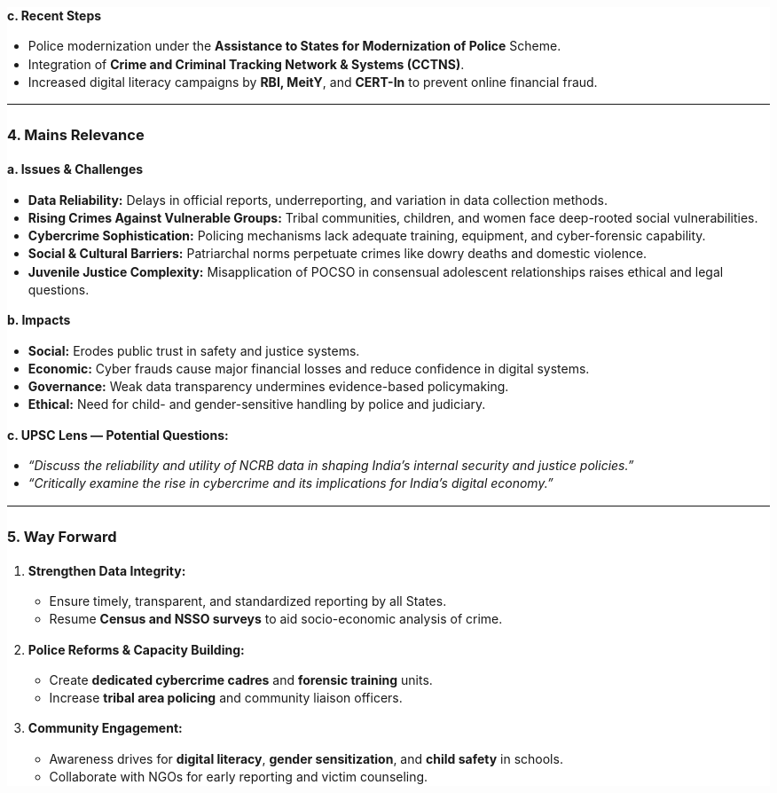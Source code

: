 **c. Recent Steps**

* Police modernization under the **Assistance to States for Modernization of Police** Scheme.
* Integration of **Crime and Criminal Tracking Network & Systems (CCTNS)**.
* Increased digital literacy campaigns by **RBI, MeitY**, and **CERT-In** to prevent online financial fraud.

---

### 4. **Mains Relevance**

**a. Issues & Challenges**

* **Data Reliability:** Delays in official reports, underreporting, and variation in data collection methods.
* **Rising Crimes Against Vulnerable Groups:** Tribal communities, children, and women face deep-rooted social vulnerabilities.
* **Cybercrime Sophistication:** Policing mechanisms lack adequate training, equipment, and cyber-forensic capability.
* **Social & Cultural Barriers:** Patriarchal norms perpetuate crimes like dowry deaths and domestic violence.
* **Juvenile Justice Complexity:** Misapplication of POCSO in consensual adolescent relationships raises ethical and legal questions.

**b. Impacts**

* **Social:** Erodes public trust in safety and justice systems.
* **Economic:** Cyber frauds cause major financial losses and reduce confidence in digital systems.
* **Governance:** Weak data transparency undermines evidence-based policymaking.
* **Ethical:** Need for child- and gender-sensitive handling by police and judiciary.

**c. UPSC Lens — Potential Questions:**

* *“Discuss the reliability and utility of NCRB data in shaping India’s internal security and justice policies.”*
* *“Critically examine the rise in cybercrime and its implications for India’s digital economy.”*

---

### 5. **Way Forward**

1. **Strengthen Data Integrity:**

   * Ensure timely, transparent, and standardized reporting by all States.
   * Resume **Census and NSSO surveys** to aid socio-economic analysis of crime.

2. **Police Reforms & Capacity Building:**

   * Create **dedicated cybercrime cadres** and **forensic training** units.
   * Increase **tribal area policing** and community liaison officers.

3. **Community Engagement:**

   * Awareness drives for **digital literacy**, **gender sensitization**, and **child safety** in schools.
   * Collaborate with NGOs for early reporting and victim counseling.
